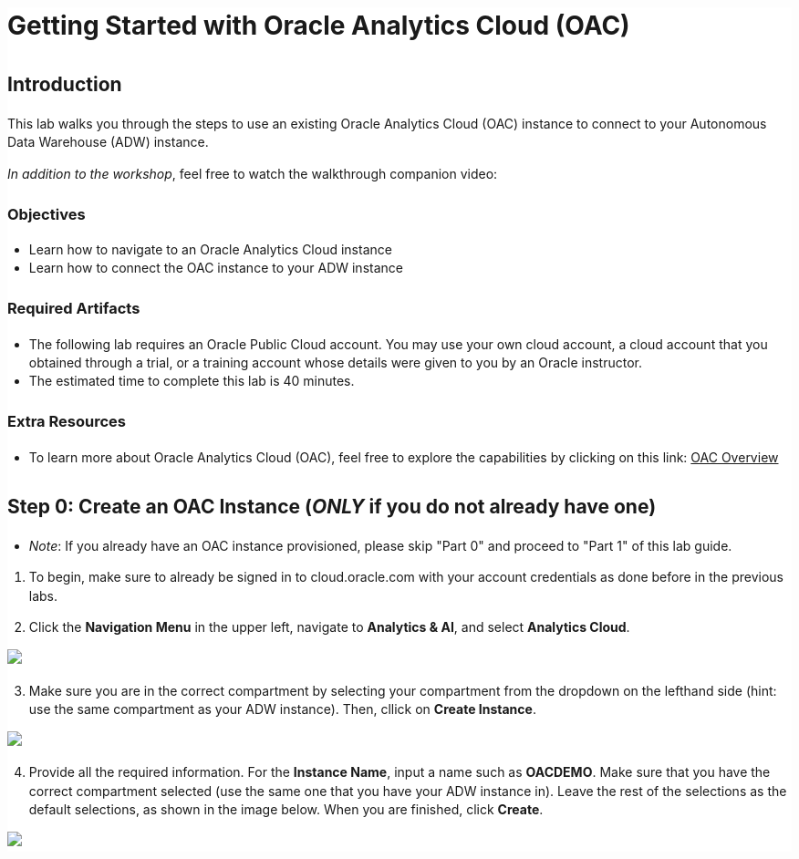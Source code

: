 # Getting Started with Oracle Analytics Cloud (OAC)

## Introduction

This lab walks you through the steps to use an existing Oracle Analytics Cloud (OAC) instance to connect to your Autonomous Data Warehouse (ADW) instance.


*In addition to the workshop*, feel free to watch the walkthrough companion video:
[](youtube:H_SGzbIW3DA)


### Objectives
-   Learn how to navigate to an Oracle Analytics Cloud instance
-   Learn how to connect the OAC instance to your ADW instance

### Required Artifacts
-   The following lab requires an Oracle Public Cloud account. You may use your own cloud account, a cloud account that you obtained through a trial, or a training account whose details were given to you by an Oracle instructor.
-   The estimated time to complete this lab is 40 minutes.

### Extra Resources
-   To learn more about Oracle Analytics Cloud (OAC), feel free to explore the capabilities by clicking on this link: [OAC Overview](https://www.oracle.com/business-analytics/analytics-cloud.html)

## **Step 0:** Create an OAC Instance (*ONLY* if you do not already have one)

-   *Note*: If you already have an OAC instance provisioned, please skip "Part 0" and proceed to "Part 1" of this lab guide.

1.   To begin, make sure to already be signed in to cloud.oracle.com with your account credentials as done before in the previous labs.

2.   Click the **Navigation Menu** in the upper left, navigate to **Analytics & AI**, and select **Analytics Cloud**. 
	
   ![](https://raw.githubusercontent.com/oracle/learning-library/master/common/images/console/analytics-oac.png " ")

3.   Make sure you are in the correct compartment by selecting your compartment from the dropdown on the lefthand side (hint: use the same compartment as your ADW instance).  Then, cllick on **Create Instance**.

   ![](./images/ob.png " ")

4.   Provide all the required information. For the **Instance Name**, input a name such as **OACDEMO**.  Make sure that you have the correct compartment selected (use the same one that you have your ADW instance in).  Leave the rest of the selections as the default selections, as shown in the image below.  When you are finished, click **Create**.

   ![](./images/0c.png " ")
